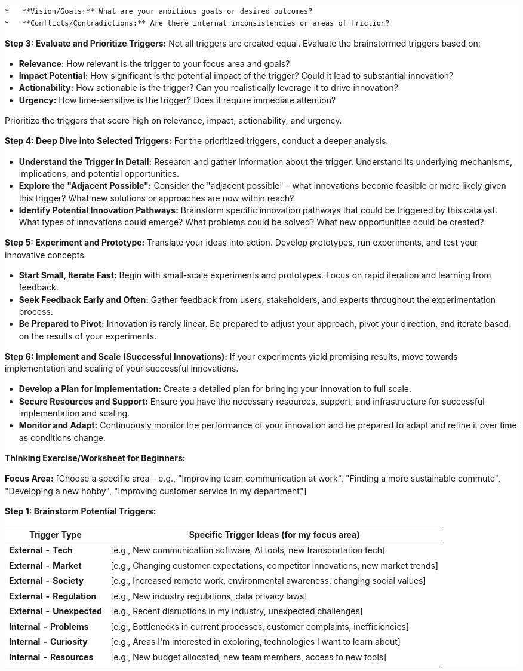     *   **Vision/Goals:** What are your ambitious goals or desired outcomes?
    *   **Conflicts/Contradictions:** Are there internal inconsistencies or areas of friction?

**Step 3:  Evaluate and Prioritize Triggers:**  Not all triggers are created equal. Evaluate the brainstormed triggers based on:

*   **Relevance:** How relevant is the trigger to your focus area and goals?
*   **Impact Potential:** How significant is the potential impact of the trigger? Could it lead to substantial innovation?
*   **Actionability:**  How actionable is the trigger? Can you realistically leverage it to drive innovation?
*   **Urgency:** How time-sensitive is the trigger? Does it require immediate attention?

Prioritize the triggers that score high on relevance, impact, actionability, and urgency.

**Step 4:  Deep Dive into Selected Triggers:**  For the prioritized triggers, conduct a deeper analysis:

*   **Understand the Trigger in Detail:** Research and gather information about the trigger. Understand its underlying mechanisms, implications, and potential opportunities.
*   **Explore the "Adjacent Possible":**  Consider the "adjacent possible" – what innovations become feasible or more likely given this trigger? What new solutions or approaches are now within reach?
*   **Identify Potential Innovation Pathways:**  Brainstorm specific innovation pathways that could be triggered by this catalyst.  What types of innovations could emerge? What problems could be solved? What new opportunities could be created?

**Step 5:  Experiment and Prototype:**  Translate your ideas into action.  Develop prototypes, run experiments, and test your innovative concepts.

*   **Start Small, Iterate Fast:**  Begin with small-scale experiments and prototypes.  Focus on rapid iteration and learning from feedback.
*   **Seek Feedback Early and Often:**  Gather feedback from users, stakeholders, and experts throughout the experimentation process.
*   **Be Prepared to Pivot:**  Innovation is rarely linear. Be prepared to adjust your approach, pivot your direction, and iterate based on the results of your experiments.

**Step 6:  Implement and Scale (Successful Innovations):**  If your experiments yield promising results, move towards implementation and scaling of your successful innovations.

*   **Develop a Plan for Implementation:**  Create a detailed plan for bringing your innovation to full scale.
*   **Secure Resources and Support:**  Ensure you have the necessary resources, support, and infrastructure for successful implementation and scaling.
*   **Monitor and Adapt:**  Continuously monitor the performance of your innovation and be prepared to adapt and refine it over time as conditions change.

**Thinking Exercise/Worksheet for Beginners:**

**Focus Area:**  [Choose a specific area – e.g., "Improving team communication at work", "Finding a more sustainable commute", "Developing a new hobby", "Improving customer service in my department"]

**Step 1: Brainstorm Potential Triggers:**

| Trigger Type        | Specific Trigger Ideas (for my focus area) |
|---------------------|-------------------------------------------|
| **External - Tech** |  [e.g., New communication software, AI tools, new transportation tech] |
| **External - Market**|  [e.g., Changing customer expectations, competitor innovations, new market trends] |
| **External - Society**|  [e.g., Increased remote work, environmental awareness, changing social values] |
| **External - Regulation**| [e.g., New industry regulations, data privacy laws] |
| **External - Unexpected**| [e.g., Recent disruptions in my industry, unexpected challenges] |
| **Internal - Problems**|  [e.g., Bottlenecks in current processes, customer complaints, inefficiencies] |
| **Internal - Curiosity**|  [e.g., Areas I'm interested in exploring, technologies I want to learn about] |
| **Internal - Resources**|  [e.g., New budget allocated, new team members, access to new tools] |